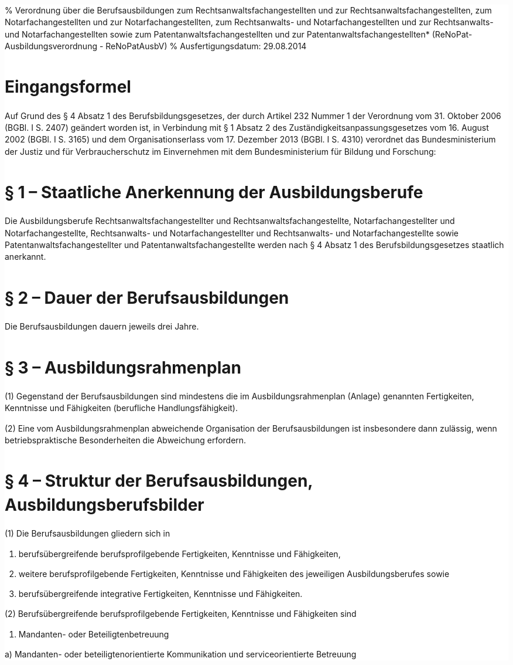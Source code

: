 % Verordnung über die Berufsausbildungen zum Rechtsanwaltsfachangestellten und zur Rechtsanwaltsfachangestellten, zum Notarfachangestellten und zur Notarfachangestellten, zum Rechtsanwalts- und Notarfachangestellten und zur Rechtsanwalts- und Notarfachangestellten sowie zum Patentanwaltsfachangestellten und zur Patentanwaltsfachangestellten*  (ReNoPat-Ausbildungsverordnung - ReNoPatAusbV)
% Ausfertigungsdatum: 29.08.2014
 
# Eingangsformel

Auf Grund des § 4 Absatz 1 des Berufsbildungsgesetzes, der durch Artikel 232 Nummer 1 der Verordnung vom 31. Oktober 2006 (BGBl. I S. 2407) geändert worden ist, in Verbindung mit § 1 Absatz 2 des Zuständigkeitsanpassungsgesetzes vom 16. August 2002 (BGBl. I S. 3165) und dem Organisationserlass vom 17. Dezember 2013 (BGBl. I S. 4310) verordnet das Bundesministerium der Justiz und für Verbraucherschutz im Einvernehmen mit dem Bundesministerium für Bildung und Forschung:

# § 1 – Staatliche Anerkennung der Ausbildungsberufe

Die Ausbildungsberufe Rechtsanwaltsfachangestellter und Rechtsanwaltsfachangestellte, Notarfachangestellter und Notarfachangestellte, Rechtsanwalts- und Notarfachangestellter und Rechtsanwalts- und Notarfachangestellte sowie Patentanwaltsfachangestellter und Patentanwaltsfachangestellte werden nach § 4 Absatz 1 des Berufsbildungsgesetzes staatlich anerkannt.

# § 2 – Dauer der Berufsausbildungen

Die Berufsausbildungen dauern jeweils drei Jahre.

# § 3 – Ausbildungsrahmenplan

(1) Gegenstand der Berufsausbildungen sind mindestens die im Ausbildungsrahmenplan (Anlage) genannten Fertigkeiten, Kenntnisse und Fähigkeiten (berufliche Handlungsfähigkeit).

(2) Eine vom Ausbildungsrahmenplan abweichende Organisation der Berufsausbildungen ist insbesondere dann zulässig, wenn betriebspraktische Besonderheiten die Abweichung erfordern.

# § 4 – Struktur der Berufsausbildungen, Ausbildungsberufsbilder

(1) Die Berufsausbildungen gliedern sich in

1. berufsübergreifende berufsprofilgebende Fertigkeiten, Kenntnisse und Fähigkeiten,

2. weitere berufsprofilgebende Fertigkeiten, Kenntnisse und Fähigkeiten des jeweiligen Ausbildungsberufes sowie

3. berufsübergreifende integrative Fertigkeiten, Kenntnisse und Fähigkeiten.

(2) Berufsübergreifende berufsprofilgebende Fertigkeiten, Kenntnisse und Fähigkeiten sind

1. Mandanten- oder Beteiligtenbetreuung

a) Mandanten- oder beteiligtenorientierte Kommunikation und serviceorientierte Betreuung
